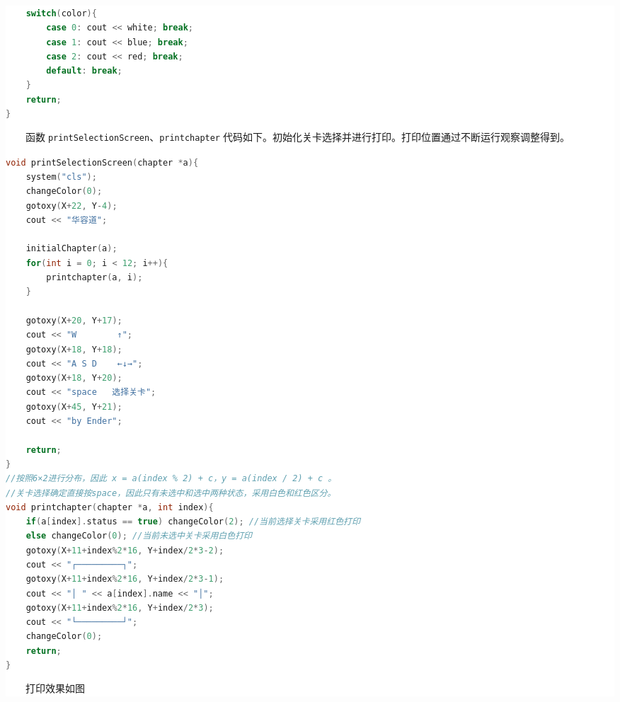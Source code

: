 ```cpp
	switch(color){
		case 0: cout << white; break;
		case 1: cout << blue; break;
		case 2: cout << red; break;
		default: break;
	}
	return;
}
```
&emsp;&emsp;函数 `printSelectionScreen`、`printchapter` 代码如下。初始化关卡选择并进行打印。打印位置通过不断运行观察调整得到。
```cpp
void printSelectionScreen(chapter *a){
	system("cls");
	changeColor(0);
	gotoxy(X+22, Y-4);
	cout << "华容道";
	
	initialChapter(a);
	for(int i = 0; i < 12; i++){
	    printchapter(a, i);
	}
	
	gotoxy(X+20, Y+17);
	cout << "W        ↑";
	gotoxy(X+18, Y+18);
	cout << "A S D    ←↓→";
	gotoxy(X+18, Y+20);
	cout << "space   选择关卡"; 
	gotoxy(X+45, Y+21);
	cout << "by Ender";
	
	return;
}
//按照6×2进行分布，因此 x = a(index % 2) + c，y = a(index / 2) + c 。
//关卡选择确定直接按space，因此只有未选中和选中两种状态，采用白色和红色区分。
void printchapter(chapter *a, int index){
	if(a[index].status == true) changeColor(2); //当前选择关卡采用红色打印
	else changeColor(0); //当前未选中关卡采用白色打印
	gotoxy(X+11+index%2*16, Y+index/2*3-2);
	cout << "┌─────────┐";
	gotoxy(X+11+index%2*16, Y+index/2*3-1);
	cout << "│ " << a[index].name << "│";
	gotoxy(X+11+index%2*16, Y+index/2*3);
	cout << "└─────────┘";
	changeColor(0);
	return;
}
```
&emsp;&emsp;打印效果如图  